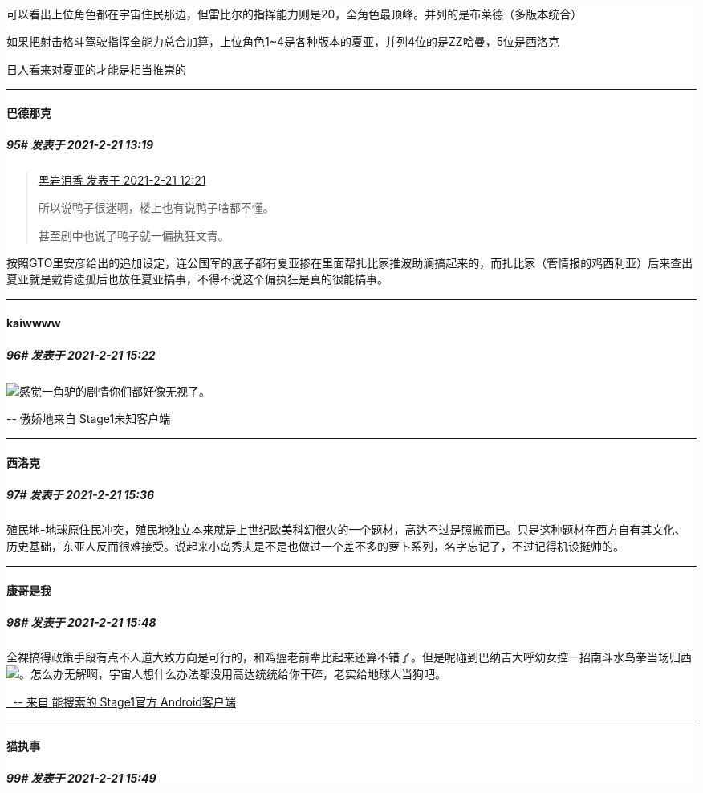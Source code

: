 可以看出上位角色都在宇宙住民那边，但雷比尔的指挥能力则是20，全角色最顶峰。并列的是布莱德（多版本统合）


如果把射击格斗驾驶指挥全能力总合加算，上位角色1~4是各种版本的夏亚，并列4位的是ZZ哈曼，5位是西洛克

日人看来对夏亚的才能是相当推崇的


*****

####  巴德那克  
##### 95#       发表于 2021-2-21 13:19


<blockquote><a href="httphttps://bbs.saraba1st.com/2b/forum.php?mod=redirect&amp;goto=findpost&amp;pid=50394865&amp;ptid=1988804" target="_blank">黑岩泪香 发表于 2021-2-21 12:21</a>

所以说鸭子很迷啊，楼上也有说鸭子啥都不懂。

甚至剧中也说了鸭子就一偏执狂文青。</blockquote>
按照GTO里安彦给出的追加设定，连公国军的底子都有夏亚掺在里面帮扎比家推波助澜搞起来的，而扎比家（管情报的鸡西利亚）后来查出夏亚就是戴肯遗孤后也放任夏亚搞事，不得不说这个偏执狂是真的很能搞事。


*****

####  kaiwwww  
##### 96#       发表于 2021-2-21 15:22


<img src="https://static.saraba1st.com/image/smiley/face2017/001.png" referrerpolicy="no-referrer">感觉一角驴的剧情你们都好像无视了。

 -- 傲娇地来自 Stage1未知客户端


*****

####  西洛克  
##### 97#       发表于 2021-2-21 15:36


殖民地-地球原住民冲突，殖民地独立本来就是上世纪欧美科幻很火的一个题材，高达不过是照搬而已。只是这种题材在西方自有其文化、历史基础，东亚人反而很难接受。说起来小岛秀夫是不是也做过一个差不多的萝卜系列，名字忘记了，不过记得机设挺帅的。


*****

####  康哥是我  
##### 98#       发表于 2021-2-21 15:48


全裸搞得政策手段有点不人道大致方向是可行的，和鸡瘟老前辈比起来还算不错了。但是呢碰到巴纳吉大呼幼女控一招南斗水鸟拳当场归西<img src="https://static.saraba1st.com/image/smiley/face2017/067.png" referrerpolicy="no-referrer">。怎么办无解啊，宇宙人想什么办法都没用高达统统给你干碎，老实给地球人当狗吧。

[  -- 来自 能搜索的 Stage1官方 Android客户端](https://www.coolapk.com/apk/140634)


*****

####  猫执事  
##### 99#       发表于 2021-2-21 15:49
